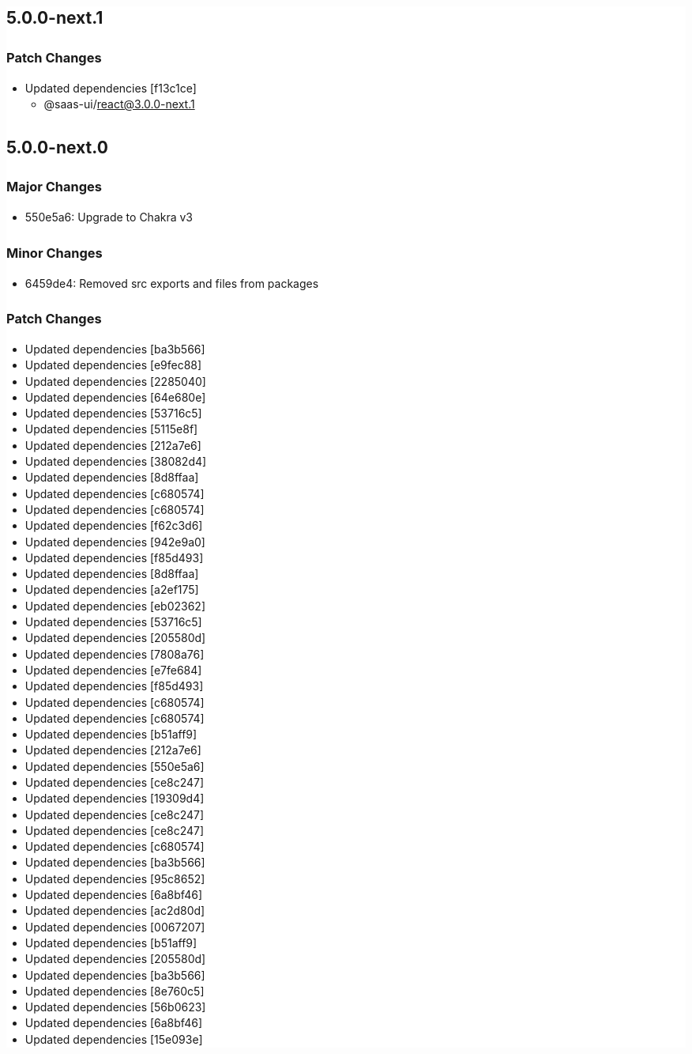 ## 5.0.0-next.1

### Patch Changes

- Updated dependencies [f13c1ce]
  - @saas-ui/react@3.0.0-next.1

## 5.0.0-next.0

### Major Changes

- 550e5a6: Upgrade to Chakra v3

### Minor Changes

- 6459de4: Removed src exports and files from packages

### Patch Changes

- Updated dependencies [ba3b566]
- Updated dependencies [e9fec88]
- Updated dependencies [2285040]
- Updated dependencies [64e680e]
- Updated dependencies [53716c5]
- Updated dependencies [5115e8f]
- Updated dependencies [212a7e6]
- Updated dependencies [38082d4]
- Updated dependencies [8d8ffaa]
- Updated dependencies [c680574]
- Updated dependencies [c680574]
- Updated dependencies [f62c3d6]
- Updated dependencies [942e9a0]
- Updated dependencies [f85d493]
- Updated dependencies [8d8ffaa]
- Updated dependencies [a2ef175]
- Updated dependencies [eb02362]
- Updated dependencies [53716c5]
- Updated dependencies [205580d]
- Updated dependencies [7808a76]
- Updated dependencies [e7fe684]
- Updated dependencies [f85d493]
- Updated dependencies [c680574]
- Updated dependencies [c680574]
- Updated dependencies [b51aff9]
- Updated dependencies [212a7e6]
- Updated dependencies [550e5a6]
- Updated dependencies [ce8c247]
- Updated dependencies [19309d4]
- Updated dependencies [ce8c247]
- Updated dependencies [ce8c247]
- Updated dependencies [c680574]
- Updated dependencies [ba3b566]
- Updated dependencies [95c8652]
- Updated dependencies [6a8bf46]
- Updated dependencies [ac2d80d]
- Updated dependencies [0067207]
- Updated dependencies [b51aff9]
- Updated dependencies [205580d]
- Updated dependencies [ba3b566]
- Updated dependencies [8e760c5]
- Updated dependencies [56b0623]
- Updated dependencies [6a8bf46]
- Updated dependencies [15e093e]